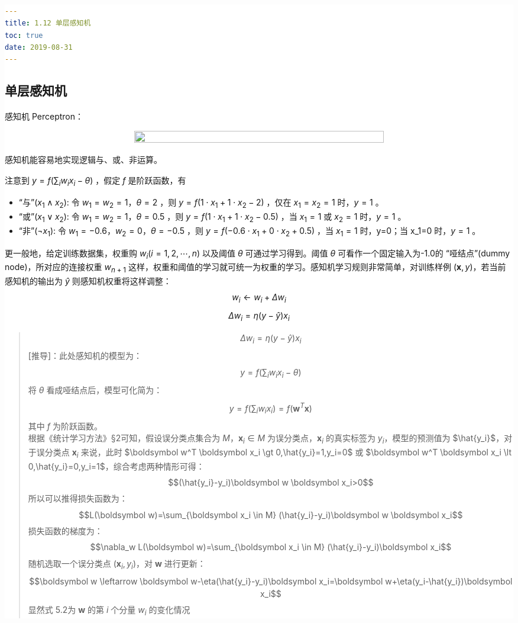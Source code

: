 ```yaml
---
title: 1.12 单层感知机
toc: true
date: 2019-08-31
---
```



## 单层感知机

感知机 Perceptron：

<p align="center">
    <img width="70%" height="70%" src="http://images.iterate.site/blog/image/180626/HH2jbcD06F.png?imageslim">
</p>

感知机能容易地实现逻辑与、或、非运算。


注意到 $y=f(\sum_i w_ix_i-\theta)$ ，假定 $f$ 是阶跃函数，有

- “与”($x_1\wedge x_2$): 令 $w_1=w_2=1$，$\theta=2$ ，则 $y=f(1\cdot x_1+1\cdot x_2 -2)$ ，仅在 $x_1=x_2=1$ 时，$y=1$ 。
- “或”($x_1\vee x_2$): 令 $w_1=w_2=1$，$\theta=0.5$ ，则 $y=f(1\cdot x_1+1\cdot x_2 -0.5)$ ，当 $x_1=1$ 或 $x_2=1$ 时，$y=1$ 。
- “非”($\neg x_1$): 令 $w_1=-0.6$，$w_2=0$，$\theta=-0.5$ ，则 $y=f(-0.6\cdot x_1+0\cdot x_2 +0.5)$ ，当 $x_1=1$ 时，y=0；当 x_1=0 时，$y=1$ 。



更一般地，给定训练数据集，权重购 $w_i(i=1,2,\cdots ,n)$ 以及阈值 $\theta$  可通过学习得到。阈值 $\theta$ 可看作一个固定输入为-1.0的 “哑结点”(dummy node)，所对应的连接权重 $w_{n+1}$ 这样，权重和阈值的学习就可统一为权重的学习。感知机学习规则非常简单，对训练样例 $(\boldsymbol{x}, y)$，若当前感知机的输出为 $\hat{y}$ 则感知机权重将这样调整：
$$
w_{i} \leftarrow w_{i}+\Delta w_{i}\tag{5.1}
$$
$$
\Delta w_{i}=\eta(y-\hat{y}) x_{i}\tag{5.2}
$$


> $$\Delta w_i = \eta(y-\hat{y})x_i$$
> [推导]：此处感知机的模型为：
> $$y=f(\sum_{i} w_i x_i - \theta)$$
> 将 $\theta$ 看成哑结点后，模型可化简为：
> $$y=f(\sum_{i} w_i x_i)=f(\boldsymbol w^T \boldsymbol x)$$
> 其中 $f$ 为阶跃函数。<br>根据《统计学习方法》§2可知，假设误分类点集合为 $M$，$\boldsymbol x_i \in M$ 为误分类点，$\boldsymbol x_i$ 的真实标签为 $y_i$，模型的预测值为 $\hat{y_i}$，对于误分类点 $\boldsymbol x_i$ 来说，此时 $\boldsymbol w^T \boldsymbol x_i \gt 0,\hat{y_i}=1,y_i=0$ 或 $\boldsymbol w^T \boldsymbol x_i \lt 0,\hat{y_i}=0,y_i=1$，综合考虑两种情形可得：
> $$(\hat{y_i}-y_i)\boldsymbol w \boldsymbol x_i>0$$
> 所以可以推得损失函数为：
> $$L(\boldsymbol w)=\sum_{\boldsymbol x_i \in M} (\hat{y_i}-y_i)\boldsymbol w \boldsymbol x_i$$
> 损失函数的梯度为：
> $$\nabla_w L(\boldsymbol w)=\sum_{\boldsymbol x_i \in M} (\hat{y_i}-y_i)\boldsymbol x_i$$
> 随机选取一个误分类点 $(\boldsymbol x_i,y_i)$，对 $\boldsymbol w$ 进行更新：
> $$\boldsymbol w \leftarrow \boldsymbol w-\eta(\hat{y_i}-y_i)\boldsymbol x_i=\boldsymbol w+\eta(y_i-\hat{y_i})\boldsymbol x_i$$
> 显然式 5.2为 $\boldsymbol w$ 的第 $i$ 个分量 $w_i$ 的变化情况
